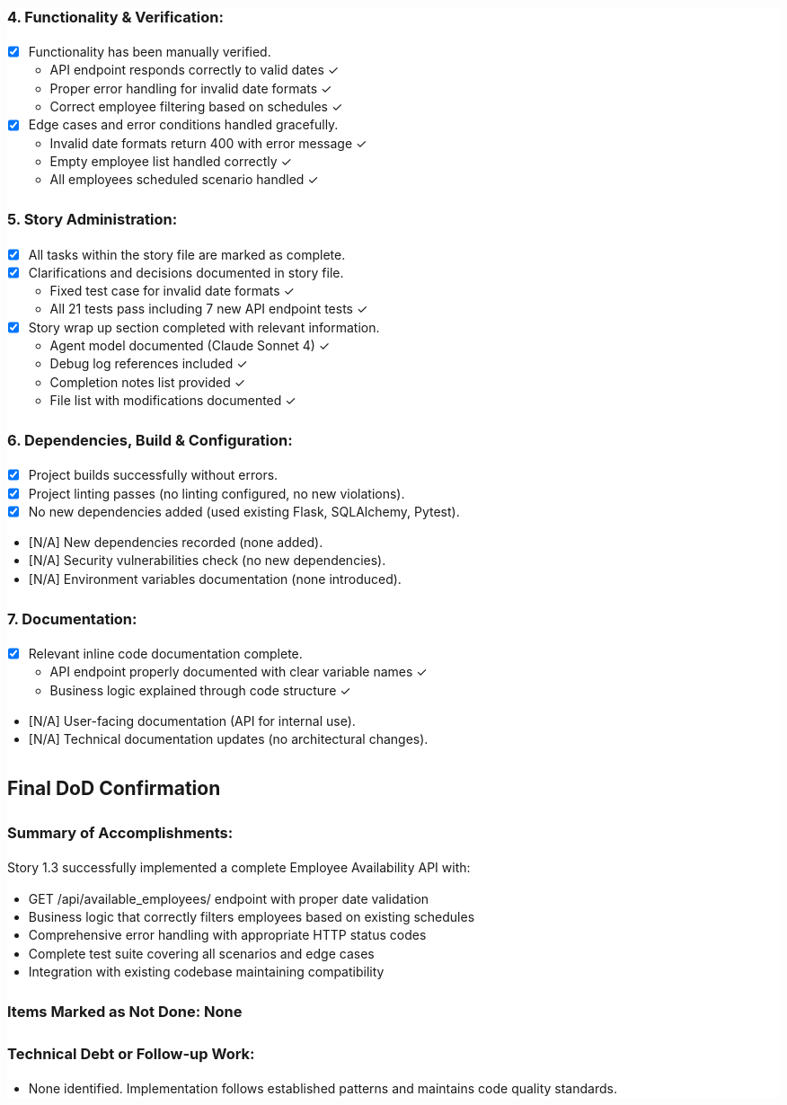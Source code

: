 ### 4. Functionality & Verification:
- [x] Functionality has been manually verified.
  - API endpoint responds correctly to valid dates ✓
  - Proper error handling for invalid date formats ✓
  - Correct employee filtering based on schedules ✓
- [x] Edge cases and error conditions handled gracefully.
  - Invalid date formats return 400 with error message ✓
  - Empty employee list handled correctly ✓
  - All employees scheduled scenario handled ✓

### 5. Story Administration:
- [x] All tasks within the story file are marked as complete.
- [x] Clarifications and decisions documented in story file.
  - Fixed test case for invalid date formats ✓
  - All 21 tests pass including 7 new API endpoint tests ✓
- [x] Story wrap up section completed with relevant information.
  - Agent model documented (Claude Sonnet 4) ✓
  - Debug log references included ✓
  - Completion notes list provided ✓
  - File list with modifications documented ✓

### 6. Dependencies, Build & Configuration:
- [x] Project builds successfully without errors.
- [x] Project linting passes (no linting configured, no new violations).
- [x] No new dependencies added (used existing Flask, SQLAlchemy, Pytest).
- [N/A] New dependencies recorded (none added).
- [N/A] Security vulnerabilities check (no new dependencies).
- [N/A] Environment variables documentation (none introduced).

### 7. Documentation:
- [x] Relevant inline code documentation complete.
  - API endpoint properly documented with clear variable names ✓
  - Business logic explained through code structure ✓
- [N/A] User-facing documentation (API for internal use).
- [N/A] Technical documentation updates (no architectural changes).

## Final DoD Confirmation

### Summary of Accomplishments:
Story 1.3 successfully implemented a complete Employee Availability API with:
- GET /api/available_employees/<date> endpoint with proper date validation
- Business logic that correctly filters employees based on existing schedules
- Comprehensive error handling with appropriate HTTP status codes
- Complete test suite covering all scenarios and edge cases
- Integration with existing codebase maintaining compatibility

### Items Marked as Not Done: None

### Technical Debt or Follow-up Work:
- None identified. Implementation follows established patterns and maintains code quality standards.

